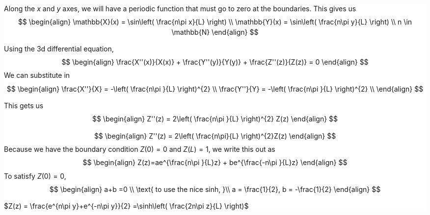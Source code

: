Along the $x$ and $y$ axes, we will have a periodic function that must go to zero at the boundaries. This gives us 
$$
\begin{align}
\mathbb{X}(x) = \sin\left( \frac{n\pi x}{L} \right) \\
\mathbb{Y}(x) = \sin\left( \frac{n\pi y}{L} \right)  \\
n \in \mathbb{N}
\end{align}
$$

Using the 3d differential equation,
$$
\begin{align}
\frac{X''(x)}{X(x)} + \frac{Y''(y)}{Y(y)} + \frac{Z''(z)}{Z(z)} = 0
\end{align}
$$
We can substitute in
$$
\begin{align}
\frac{X''}{X} = -\left( \frac{n\pi }{L} \right)^{2} \\
\frac{Y''}{Y} = -\left( \frac{n\pi }{L} \right)^{2} \\
\end{align}
$$

This gets us
$$
\begin{align}
Z''(z) = 2\left( \frac{n\pi }{L} \right)^{2} Z(z)
\end{align}
$$

$$
\begin{align}
Z''(z) = 2\left( \frac{n\pi}{L} \right)^{2}Z(z)
\end{align}
$$
Because we have the boundary condition $Z(0)=0$ and $Z(L)=1$, we write this out as
$$
\begin{align}
Z(z)=ae^{\frac{n\pi }{L}z} + be^{\frac{-n\pi }{L}z}
\end{align}
$$
To satisfy $Z(0)=0$, 
$$
\begin{align}
a+b =0  \\
\text{ to use the nice sinh, }\\
a = \frac{1}{2}, b = -\frac{1}{2}
\end{align}
$$

$Z(z) = \frac{e^{n\pi y}+e^{-n\pi y}}{2} =\sinh\left( \frac{2n\pi z}{L} \right)$
